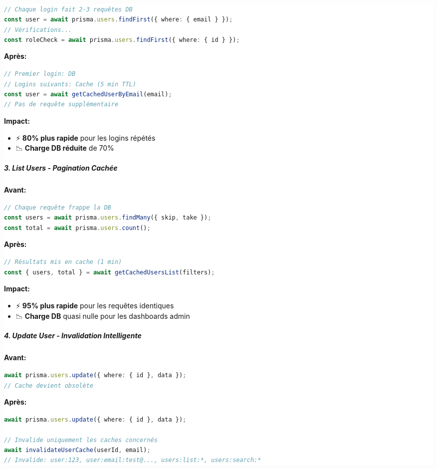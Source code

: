 ```typescript
// Chaque login fait 2-3 requêtes DB
const user = await prisma.users.findFirst({ where: { email } });
// Vérifications...
const roleCheck = await prisma.users.findFirst({ where: { id } });
```

**Après:**

```typescript
// Premier login: DB
// Logins suivants: Cache (5 min TTL)
const user = await getCachedUserByEmail(email);
// Pas de requête supplémentaire
```

**Impact:**

- ⚡ **80% plus rapide** pour les logins répétés
- 📉 **Charge DB réduite** de 70%

##### 3. **List Users - Pagination Cachée**

**Avant:**

```typescript
// Chaque requête frappe la DB
const users = await prisma.users.findMany({ skip, take });
const total = await prisma.users.count();
```

**Après:**

```typescript
// Résultats mis en cache (1 min)
const { users, total } = await getCachedUsersList(filters);
```

**Impact:**

- ⚡ **95% plus rapide** pour les requêtes identiques
- 📉 **Charge DB** quasi nulle pour les dashboards admin

##### 4. **Update User - Invalidation Intelligente**

**Avant:**

```typescript
await prisma.users.update({ where: { id }, data });
// Cache devient obsolète
```

**Après:**

```typescript
await prisma.users.update({ where: { id }, data });

// Invalide uniquement les caches concernés
await invalidateUserCache(userId, email);
// Invalide: user:123, user:email:test@..., users:list:*, users:search:*
```
